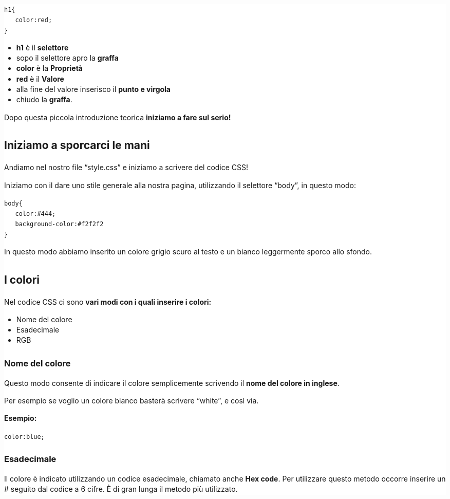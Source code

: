 ```
h1{
   color:red;
}
```

- **h1** è il **selettore**
- sopo il selettore apro la **graffa**
- **color** è la **Proprietà**
- **red** è il **Valore**
- alla fine del valore inserisco il **punto e virgola**
- chiudo la **graffa**.

Dopo questa piccola introduzione teorica **iniziamo a fare sul serio!**

## **Iniziamo a sporcarci le mani**

Andiamo nel nostro file “style.css” e iniziamo a scrivere del codice CSS!

Iniziamo con il dare uno stile generale alla nostra pagina, utilizzando il selettore “body”, in questo modo:

```
body{
   color:#444;
   background-color:#f2f2f2
}
```

In questo modo abbiamo inserito un colore grigio scuro al testo e un bianco leggermente sporco allo sfondo.

## I colori

Nel codice CSS ci sono **vari modi con i quali inserire i colori:**

- Nome del colore
- Esadecimale
- RGB

### Nome del colore

Questo modo consente di indicare il colore semplicemente scrivendo il **nome del colore in inglese**.

Per esempio se voglio un colore bianco basterà scrivere “white”, e così via.

**Esempio:**

```
color:blue;
```

### Esadecimale

Il colore è indicato utilizzando un codice esadecimale, chiamato anche **Hex code**. Per utilizzare questo metodo occorre inserire un # seguito dal codice a 6 cifre. È di gran lunga il metodo più utilizzato.
